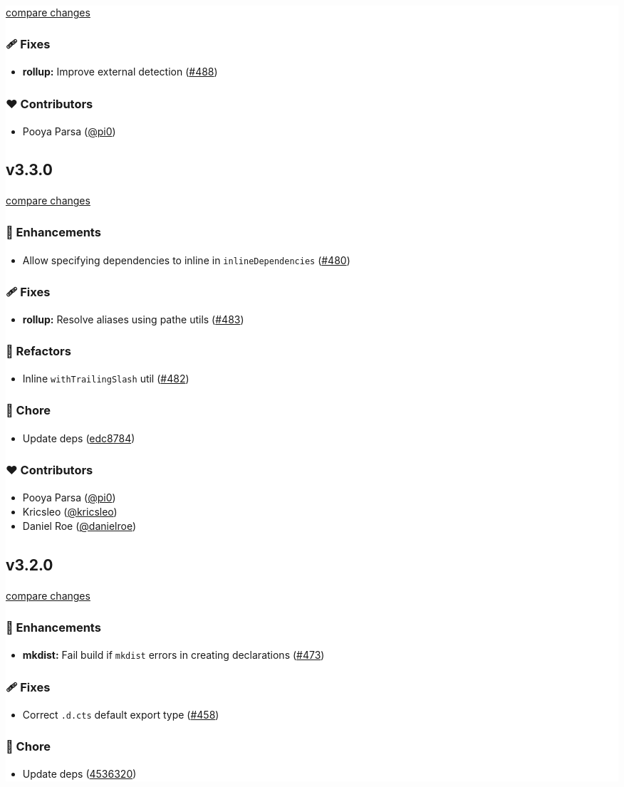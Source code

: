 [compare changes](https://github.com/unjs/unbuild/compare/v3.3.0...v3.3.1)

### 🩹 Fixes

- **rollup:** Improve external detection ([#488](https://github.com/unjs/unbuild/pull/488))

### ❤️ Contributors

- Pooya Parsa ([@pi0](http://github.com/pi0))

## v3.3.0

[compare changes](https://github.com/unjs/unbuild/compare/v3.2.0...v3.3.0)

### 🚀 Enhancements

- Allow specifying dependencies to inline in `inlineDependencies` ([#480](https://github.com/unjs/unbuild/pull/480))

### 🩹 Fixes

- **rollup:** Resolve aliases using pathe utils ([#483](https://github.com/unjs/unbuild/pull/483))

### 💅 Refactors

- Inline `withTrailingSlash` util ([#482](https://github.com/unjs/unbuild/pull/482))

### 🏡 Chore

- Update deps ([edc8784](https://github.com/unjs/unbuild/commit/edc8784))

### ❤️ Contributors

- Pooya Parsa ([@pi0](http://github.com/pi0))
- Kricsleo ([@kricsleo](http://github.com/kricsleo))
- Daniel Roe ([@danielroe](http://github.com/danielroe))

## v3.2.0

[compare changes](https://github.com/unjs/unbuild/compare/v3.1.0...v3.2.0)

### 🚀 Enhancements

- **mkdist:** Fail build if `mkdist` errors in creating declarations ([#473](https://github.com/unjs/unbuild/pull/473))

### 🩹 Fixes

- Correct `.d.cts` default export type ([#458](https://github.com/unjs/unbuild/pull/458))

### 🏡 Chore

- Update deps ([4536320](https://github.com/unjs/unbuild/commit/4536320))
